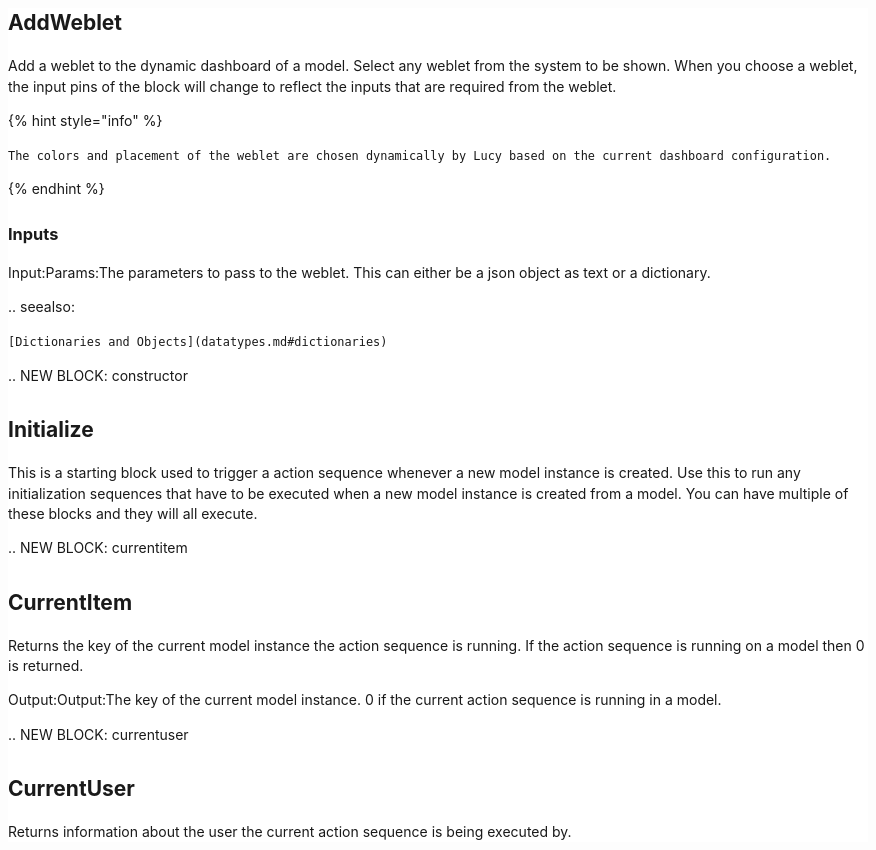 <a name='addweblet-ref'></a>

## AddWeblet
Add a weblet to the dynamic dashboard of a model.
Select any weblet from the system to be shown. When you choose a weblet, the input pins
of the block will change to reflect the inputs that are required from the weblet.

{% hint style="info" %}

    The colors and placement of the weblet are chosen dynamically by Lucy based on the current dashboard configuration.

{% endhint %}

### Inputs
Input:Params:The parameters to pass to the weblet. This can either be a json object as text or a dictionary.

.. seealso:

    [Dictionaries and Objects](datatypes.md#dictionaries)


..
    NEW BLOCK: constructor

<a name='constructor-ref'></a>

## Initialize
This is a starting block used to trigger a action sequence whenever a new model instance is created.
Use this to run any initialization sequences that have to be executed when a new model instance is created from a model.
You can have multiple of these blocks and they will all execute.

..
    NEW BLOCK: currentitem

<a name='currentitem-ref'></a>

## CurrentItem
Returns the key of the current model instance the action sequence is running.
If the action sequence is running on a model then 0 is returned.

Output:Output:The key of the current model instance. 0 if the current action sequence is running in a model.

..
    NEW BLOCK: currentuser

<a name='currentuser-ref'></a>

## CurrentUser
Returns information about the user the current action sequence is being executed by.
